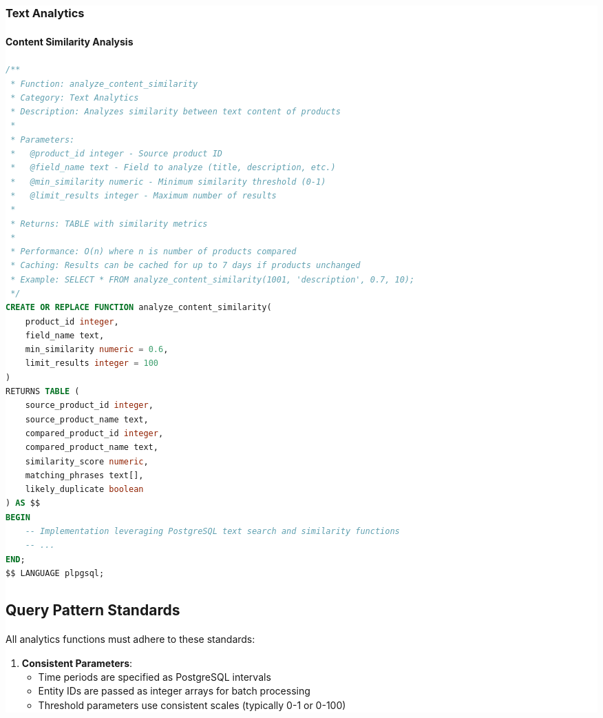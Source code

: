 ```sql
```

### Text Analytics

#### Content Similarity Analysis

```sql
/**
 * Function: analyze_content_similarity
 * Category: Text Analytics
 * Description: Analyzes similarity between text content of products
 * 
 * Parameters:
 *   @product_id integer - Source product ID
 *   @field_name text - Field to analyze (title, description, etc.)
 *   @min_similarity numeric - Minimum similarity threshold (0-1)
 *   @limit_results integer - Maximum number of results
 * 
 * Returns: TABLE with similarity metrics
 * 
 * Performance: O(n) where n is number of products compared
 * Caching: Results can be cached for up to 7 days if products unchanged
 * Example: SELECT * FROM analyze_content_similarity(1001, 'description', 0.7, 10);
 */
CREATE OR REPLACE FUNCTION analyze_content_similarity(
    product_id integer,
    field_name text,
    min_similarity numeric = 0.6,
    limit_results integer = 100
)
RETURNS TABLE (
    source_product_id integer,
    source_product_name text,
    compared_product_id integer,
    compared_product_name text,
    similarity_score numeric,
    matching_phrases text[],
    likely_duplicate boolean
) AS $$
BEGIN
    -- Implementation leveraging PostgreSQL text search and similarity functions
    -- ...
END;
$$ LANGUAGE plpgsql;
```

## Query Pattern Standards

All analytics functions must adhere to these standards:

1. **Consistent Parameters**:
   - Time periods are specified as PostgreSQL intervals
   - Entity IDs are passed as integer arrays for batch processing
   - Threshold parameters use consistent scales (typically 0-1 or 0-100)
